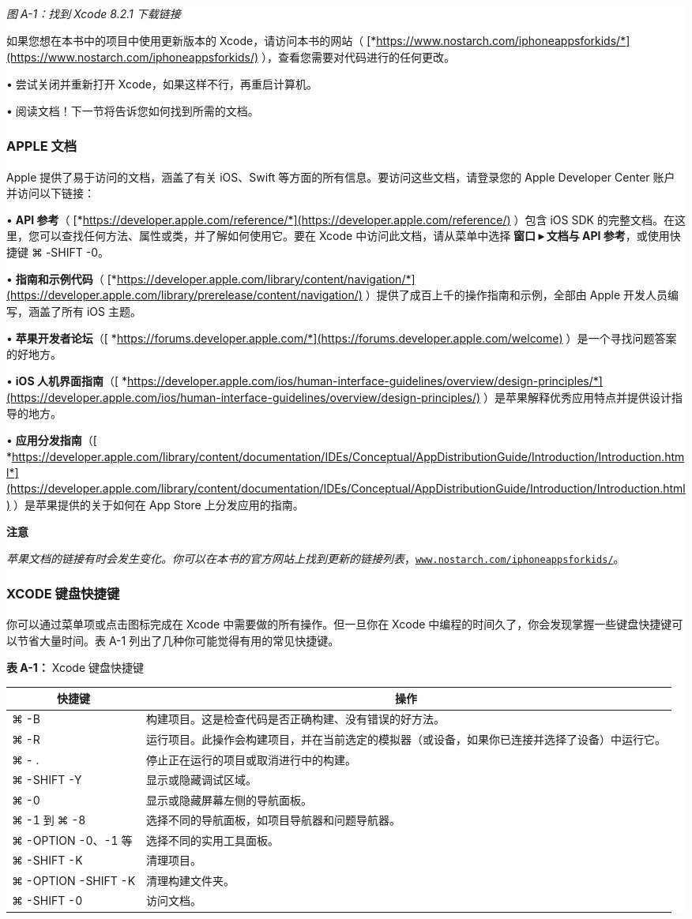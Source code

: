 *图 A-1：找到 Xcode 8.2.1 下载链接*

如果您想在本书中的项目中使用更新版本的 Xcode，请访问本书的网站（ [*https://www.nostarch.com/iphoneappsforkids/*](https://www.nostarch.com/iphoneappsforkids/) ），查看您需要对代码进行的任何更改。

• 尝试关闭并重新打开 Xcode，如果这样不行，再重启计算机。

• 阅读文档！下一节将告诉您如何找到所需的文档。

### APPLE 文档

Apple 提供了易于访问的文档，涵盖了有关 iOS、Swift 等方面的所有信息。要访问这些文档，请登录您的 Apple Developer Center 账户并访问以下链接：

• **API 参考**（ [*https://developer.apple.com/reference/*](https://developer.apple.com/reference/) ）包含 iOS SDK 的完整文档。在这里，您可以查找任何方法、属性或类，并了解如何使用它。要在 Xcode 中访问此文档，请从菜单中选择 **窗口 ▸ 文档与 API 参考**，或使用快捷键 ⌘ -SHIFT -0。

• **指南和示例代码**（ [*https://developer.apple.com/library/content/navigation/*](https://developer.apple.com/library/prerelease/content/navigation/) ）提供了成百上千的操作指南和示例，全部由 Apple 开发人员编写，涵盖了所有 iOS 主题。

• **苹果开发者论坛**（[ *https://forums.developer.apple.com/*](https://forums.developer.apple.com/welcome) ）是一个寻找问题答案的好地方。

• **iOS 人机界面指南**（[ *https://developer.apple.com/ios/human-interface-guidelines/overview/design-principles/*](https://developer.apple.com/ios/human-interface-guidelines/overview/design-principles/) ）是苹果解释优秀应用特点并提供设计指导的地方。

• **应用分发指南**（[ *https://developer.apple.com/library/content/documentation/IDEs/Conceptual/AppDistributionGuide/Introduction/Introduction.html*](https://developer.apple.com/library/content/documentation/IDEs/Conceptual/AppDistributionGuide/Introduction/Introduction.html) ）是苹果提供的关于如何在 App Store 上分发应用的指南。

**注意**

*苹果文档的链接有时会发生变化。你可以在本书的官方网站上找到更新的链接列表*，[`www.nostarch.com/iphoneappsforkids/`](https://www.nostarch.com/iphoneappsforkids/)。

### XCODE 键盘快捷键

你可以通过菜单项或点击图标完成在 Xcode 中需要做的所有操作。但一旦你在 Xcode 中编程的时间久了，你会发现掌握一些键盘快捷键可以节省大量时间。表 A-1 列出了几种你可能觉得有用的常见快捷键。

**表 A-1：** Xcode 键盘快捷键

| **快捷键** | **操作** |
| --- | --- |
| ⌘ -B | 构建项目。这是检查代码是否正确构建、没有错误的好方法。 |
| ⌘ -R | 运行项目。此操作会构建项目，并在当前选定的模拟器（或设备，如果你已连接并选择了设备）中运行它。 |
| ⌘ - . | 停止正在运行的项目或取消进行中的构建。 |
| ⌘ -SHIFT -Y | 显示或隐藏调试区域。 |
| ⌘ -0 | 显示或隐藏屏幕左侧的导航面板。 |
| ⌘ -1 到 ⌘ -8 | 选择不同的导航面板，如项目导航器和问题导航器。 |
| ⌘ -OPTION -0、-1 等 | 选择不同的实用工具面板。 |
| ⌘ -SHIFT -K | 清理项目。 |
| ⌘ -OPTION -SHIFT -K | 清理构建文件夹。 |
| ⌘ -SHIFT -0 | 访问文档。 |
